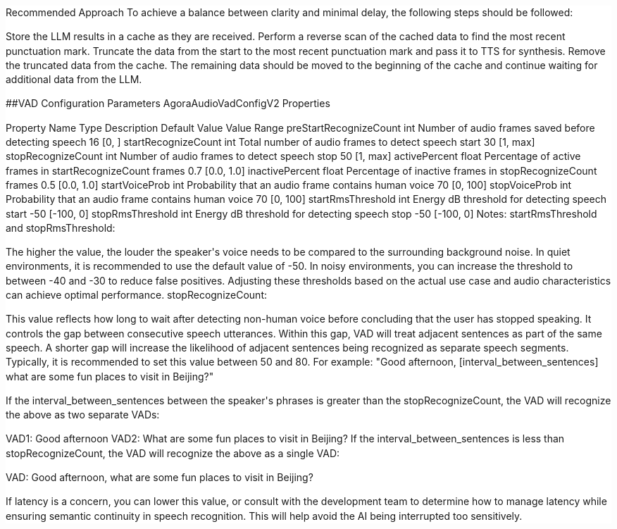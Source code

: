 Recommended Approach
To achieve a balance between clarity and minimal delay, the following steps should be followed:

Store the LLM results in a cache as they are received.
Perform a reverse scan of the cached data to find the most recent punctuation mark.
Truncate the data from the start to the most recent punctuation mark and pass it to TTS for synthesis.
Remove the truncated data from the cache. The remaining data should be moved to the beginning of the cache and continue waiting for additional data from the LLM.

##VAD Configuration Parameters
AgoraAudioVadConfigV2 Properties

Property Name	Type	Description	Default Value	Value Range
preStartRecognizeCount	int	Number of audio frames saved before detecting speech	16	[0, ]
startRecognizeCount	int	Total number of audio frames to detect speech start	30	[1, max]
stopRecognizeCount	int	Number of audio frames to detect speech stop	50	[1, max]
activePercent	float	Percentage of active frames in startRecognizeCount frames	0.7	[0.0, 1.0]
inactivePercent	float	Percentage of inactive frames in stopRecognizeCount frames	0.5	[0.0, 1.0]
startVoiceProb	int	Probability that an audio frame contains human voice	70	[0, 100]
stopVoiceProb	int	Probability that an audio frame contains human voice	70	[0, 100]
startRmsThreshold	int	Energy dB threshold for detecting speech start	-50	[-100, 0]
stopRmsThreshold	int	Energy dB threshold for detecting speech stop	-50	[-100, 0]
Notes:
startRmsThreshold and stopRmsThreshold:

The higher the value, the louder the speaker's voice needs to be compared to the surrounding background noise.
In quiet environments, it is recommended to use the default value of -50.
In noisy environments, you can increase the threshold to between -40 and -30 to reduce false positives.
Adjusting these thresholds based on the actual use case and audio characteristics can achieve optimal performance.
stopRecognizeCount:

This value reflects how long to wait after detecting non-human voice before concluding that the user has stopped speaking. It controls the gap between consecutive speech utterances. Within this gap, VAD will treat adjacent sentences as part of the same speech.
A shorter gap will increase the likelihood of adjacent sentences being recognized as separate speech segments. Typically, it is recommended to set this value between 50 and 80.
For example: "Good afternoon, [interval_between_sentences] what are some fun places to visit in Beijing?"

If the interval_between_sentences between the speaker's phrases is greater than the stopRecognizeCount, the VAD will recognize the above as two separate VADs:

VAD1: Good afternoon
VAD2: What are some fun places to visit in Beijing?
If the interval_between_sentences is less than stopRecognizeCount, the VAD will recognize the above as a single VAD:

VAD: Good afternoon, what are some fun places to visit in Beijing?



If latency is a concern, you can lower this value, or consult with the development team to determine how to manage latency while ensuring semantic continuity in speech recognition. This will help avoid the AI being interrupted too sensitively.